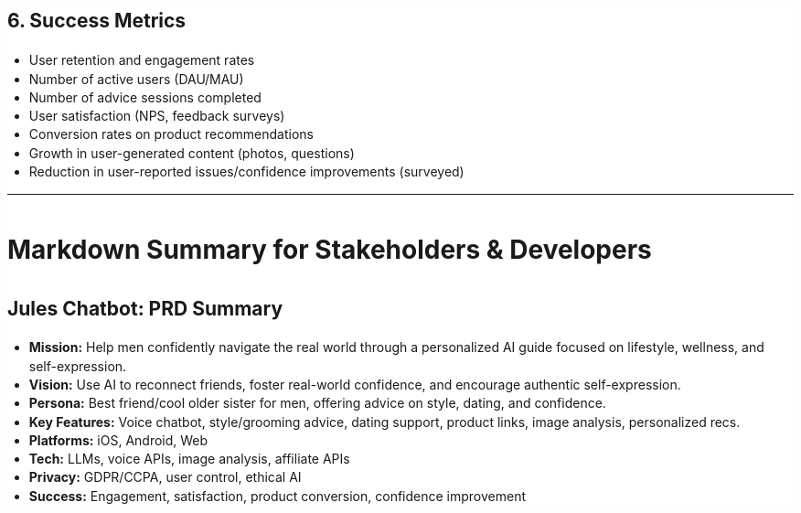 ## 6. Success Metrics
- User retention and engagement rates
- Number of active users (DAU/MAU)
- Number of advice sessions completed
- User satisfaction (NPS, feedback surveys)
- Conversion rates on product recommendations
- Growth in user-generated content (photos, questions)
- Reduction in user-reported issues/confidence improvements (surveyed)

---

# Markdown Summary for Stakeholders & Developers

## Jules Chatbot: PRD Summary

- **Mission:** Help men confidently navigate the real world through a personalized AI guide focused on lifestyle, wellness, and self-expression.
- **Vision:** Use AI to reconnect friends, foster real-world confidence, and encourage authentic self-expression.
- **Persona:** Best friend/cool older sister for men, offering advice on style, dating, and confidence.
- **Key Features:** Voice chatbot, style/grooming advice, dating support, product links, image analysis, personalized recs.
- **Platforms:** iOS, Android, Web
- **Tech:** LLMs, voice APIs, image analysis, affiliate APIs
- **Privacy:** GDPR/CCPA, user control, ethical AI
- **Success:** Engagement, satisfaction, product conversion, confidence improvement 